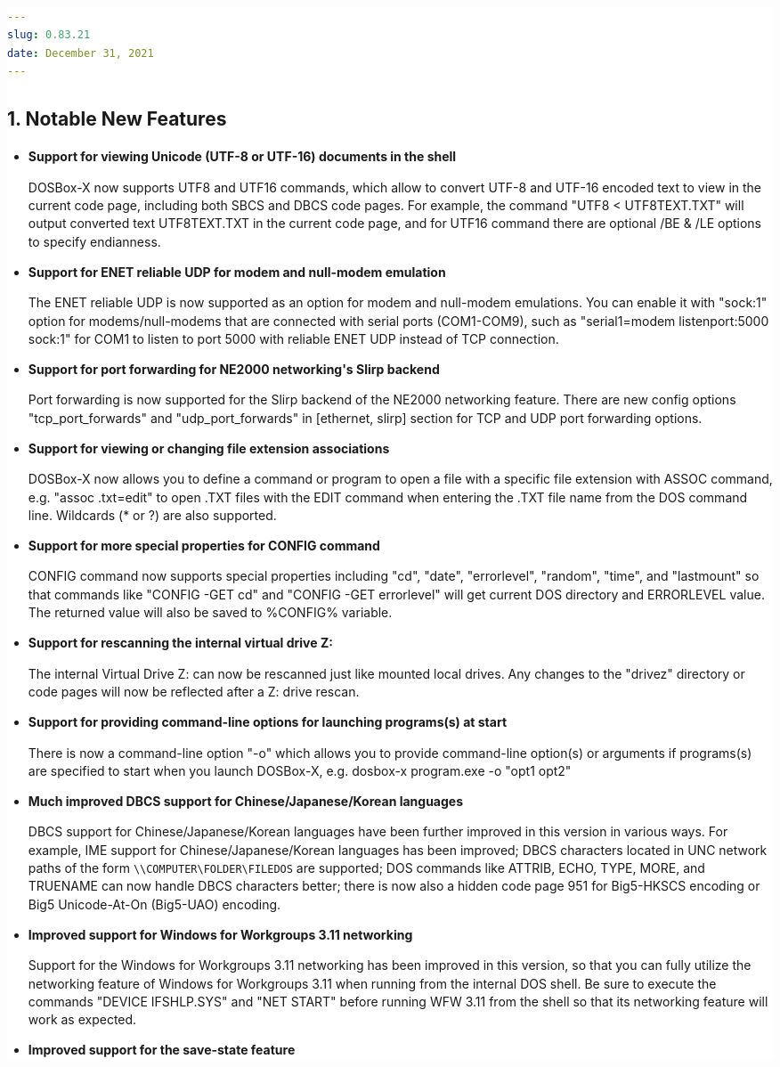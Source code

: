```yaml
---
slug: 0.83.21
date: December 31, 2021
---
```


## 1. Notable New Features

* **Support for viewing Unicode (UTF-8 or UTF-16) documents in the shell**

    DOSBox-X now supports UTF8 and UTF16 commands, which allow to convert UTF-8 and UTF-16 encoded text to view in the current code page, including both SBCS and DBCS code pages. For example, the command "UTF8 < UTF8TEXT.TXT" will output converted text UTF8TEXT.TXT in the current code page, and for UTF16 command there are optional /BE & /LE options to specify endianness.
* **Support for ENET reliable UDP for modem and null-modem emulation**

    The ENET reliable UDP is now supported as an option for modem and null-modem emulations. You can enable it with "sock:1" option for modems/null-modems that are connected with serial ports (COM1-COM9), such as "serial1=modem listenport:5000 sock:1" for COM1 to listen to port 5000 with reliable ENET UDP instead of TCP connection.
* **Support for port forwarding for NE2000 networking's Slirp backend**

    Port forwarding is now supported for the Slirp backend of the NE2000 networking feature. There are new config options "tcp_port_forwards" and "udp_port_forwards" in [ethernet, slirp] section for TCP and UDP port forwarding options.
* **Support for viewing or changing file extension associations**

    DOSBox-X now allows you to define a command or program to open a file with a specific file extension with ASSOC command, e.g. "assoc .txt=edit" to open .TXT files with the EDIT command when entering the .TXT file name from the DOS command line. Wildcards (* or ?) are also supported.
* **Support for more special properties for CONFIG command**

    CONFIG command now supports special properties including "cd", "date", "errorlevel", "random", "time", and "lastmount" so that commands like "CONFIG -GET cd" and "CONFIG -GET errorlevel" will get current DOS directory and ERRORLEVEL value. The returned value will also be saved to %CONFIG% variable.
* **Support for rescanning the internal virtual drive Z:**

    The internal Virtual Drive Z: can now be rescanned just like mounted local drives. Any changes to the "drivez" directory or code pages will now be reflected after a Z: drive rescan.
* **Support for providing command-line options for launching programs(s) at start**

    There is now a command-line option "-o" which allows you to provide command-line option(s) or arguments if programs(s) are specified to start when you launch DOSBox-X, e.g. dosbox-x program.exe -o "opt1 opt2"
* **Much improved DBCS support for Chinese/Japanese/Korean languages**

    DBCS support for Chinese/Japanese/Korean languages have been further improved in this version in various ways. For example, IME support for Chinese/Japanese/Korean languages has been improved; DBCS characters located in UNC network paths of the form `\\COMPUTER\FOLDER\FILEDOS` are supported; DOS commands like ATTRIB, ECHO, TYPE, MORE, and TRUENAME can now handle DBCS characters better; there is now also a hidden code page 951 for Big5-HKSCS encoding or Big5 Unicode-At-On (Big5-UAO) encoding.
* **Improved support for Windows for Workgroups 3.11 networking**

    Support for the Windows for Workgroups 3.11 networking has been improved in this version, so that you can fully utilize the networking feature of Windows for Workgroups 3.11 when running from the internal DOS shell. Be sure to execute the commands "DEVICE IFSHLP.SYS" and "NET START" before running WFW 3.11 from the shell so that its networking feature will work as expected.
* **Improved support for the save-state feature**
